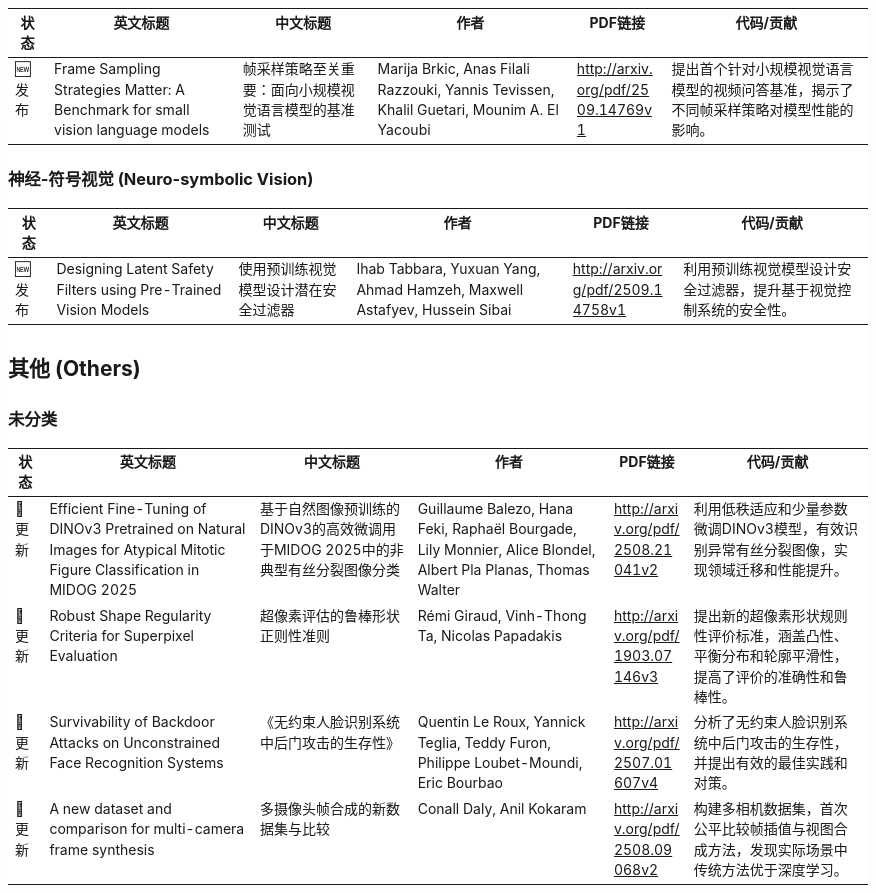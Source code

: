 |状态|英文标题|中文标题|作者|PDF链接|代码/贡献|
|---|---|---|---|---|---|
|🆕 发布|Frame Sampling Strategies Matter: A Benchmark for small vision language models|帧采样策略至关重要：面向小规模视觉语言模型的基准测试|Marija Brkic, Anas Filali Razzouki, Yannis Tevissen, Khalil Guetari, Mounim A. El Yacoubi|<http://arxiv.org/pdf/2509.14769v1>|提出首个针对小规模视觉语言模型的视频问答基准，揭示了不同帧采样策略对模型性能的影响。|


### 神经-符号视觉 (Neuro-symbolic Vision)

|状态|英文标题|中文标题|作者|PDF链接|代码/贡献|
|---|---|---|---|---|---|
|🆕 发布|Designing Latent Safety Filters using Pre-Trained Vision Models|使用预训练视觉模型设计潜在安全过滤器|Ihab Tabbara, Yuxuan Yang, Ahmad Hamzeh, Maxwell Astafyev, Hussein Sibai|<http://arxiv.org/pdf/2509.14758v1>|利用预训练视觉模型设计安全过滤器，提升基于视觉控制系统的安全性。|


## 其他 (Others)


### 未分类

|状态|英文标题|中文标题|作者|PDF链接|代码/贡献|
|---|---|---|---|---|---|
|📝 更新|Efficient Fine-Tuning of DINOv3 Pretrained on Natural Images for Atypical Mitotic Figure Classification in MIDOG 2025|基于自然图像预训练的DINOv3的高效微调用于MIDOG 2025中的非典型有丝分裂图像分类|Guillaume Balezo, Hana Feki, Raphaël Bourgade, Lily Monnier, Alice Blondel, Albert Pla Planas, Thomas Walter|<http://arxiv.org/pdf/2508.21041v2>|利用低秩适应和少量参数微调DINOv3模型，有效识别异常有丝分裂图像，实现领域迁移和性能提升。|
|📝 更新|Robust Shape Regularity Criteria for Superpixel Evaluation|超像素评估的鲁棒形状正则性准则|Rémi Giraud, Vinh-Thong Ta, Nicolas Papadakis|<http://arxiv.org/pdf/1903.07146v3>|提出新的超像素形状规则性评价标准，涵盖凸性、平衡分布和轮廓平滑性，提高了评价的准确性和鲁棒性。|
|📝 更新|Survivability of Backdoor Attacks on Unconstrained Face Recognition Systems|《无约束人脸识别系统中后门攻击的生存性》|Quentin Le Roux, Yannick Teglia, Teddy Furon, Philippe Loubet-Moundi, Eric Bourbao|<http://arxiv.org/pdf/2507.01607v4>|分析了无约束人脸识别系统中后门攻击的生存性，并提出有效的最佳实践和对策。|
|📝 更新|A new dataset and comparison for multi-camera frame synthesis|多摄像头帧合成的新数据集与比较|Conall Daly, Anil Kokaram|<http://arxiv.org/pdf/2508.09068v2>|构建多相机数据集，首次公平比较帧插值与视图合成方法，发现实际场景中传统方法优于深度学习。|

